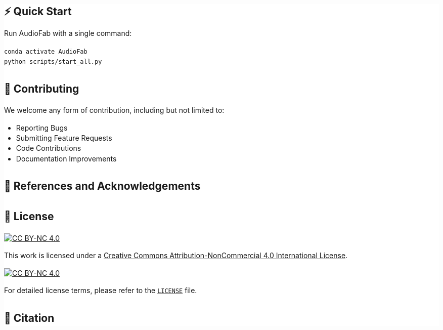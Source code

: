 ## ⚡ Quick Start

Run AudioFab with a single command:

```bash
conda activate AudioFab
python scripts/start_all.py
```

## 🤝 Contributing

We welcome any form of contribution, including but not limited to:

- Reporting Bugs
- Submitting Feature Requests
- Code Contributions
- Documentation Improvements

## 🙏 References and Acknowledgements

## 📝 License

[![CC BY-NC 4.0][cc-by-nc-shield]][cc-by-nc]

This work is licensed under a
[Creative Commons Attribution-NonCommercial 4.0 International License][cc-by-nc].

[![CC BY-NC 4.0][cc-by-nc-image]][cc-by-nc]

For detailed license terms, please refer to the [`LICENSE`](./LICENSE.txt) file.

[cc-by-nc]: https://creativecommons.org/licenses/by-nc/4.0/
[cc-by-nc-image]: https://licensebuttons.net/l/by-nc/4.0/88x31.png
[cc-by-nc-shield]: https://img.shields.io/badge/License-CC%20BY--NC%204.0-lightgrey.svg

## 📖 Citation
